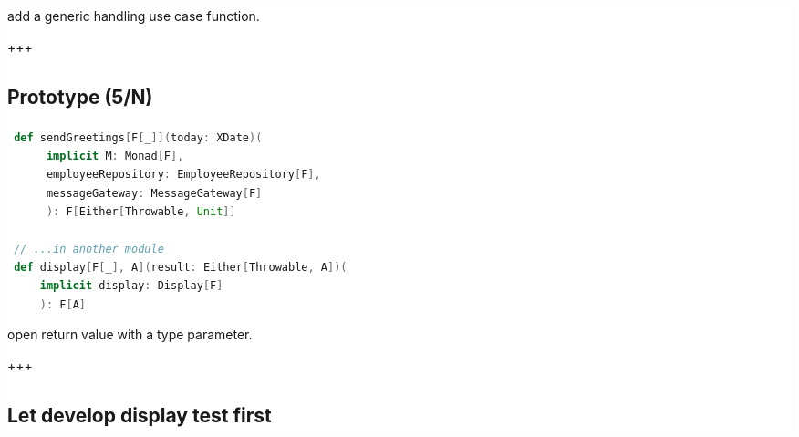 add a generic handling use case function.

+++
## Prototype (5/N)
```scala
 def sendGreetings[F[_]](today: XDate)(
      implicit M: Monad[F],
      employeeRepository: EmployeeRepository[F],
      messageGateway: MessageGateway[F]
      ): F[Either[Throwable, Unit]]

 // ...in another module
 def display[F[_], A](result: Either[Throwable, A])(
     implicit display: Display[F]
     ): F[A]
```
open return value with a type parameter.

+++
## Let develop display test first
